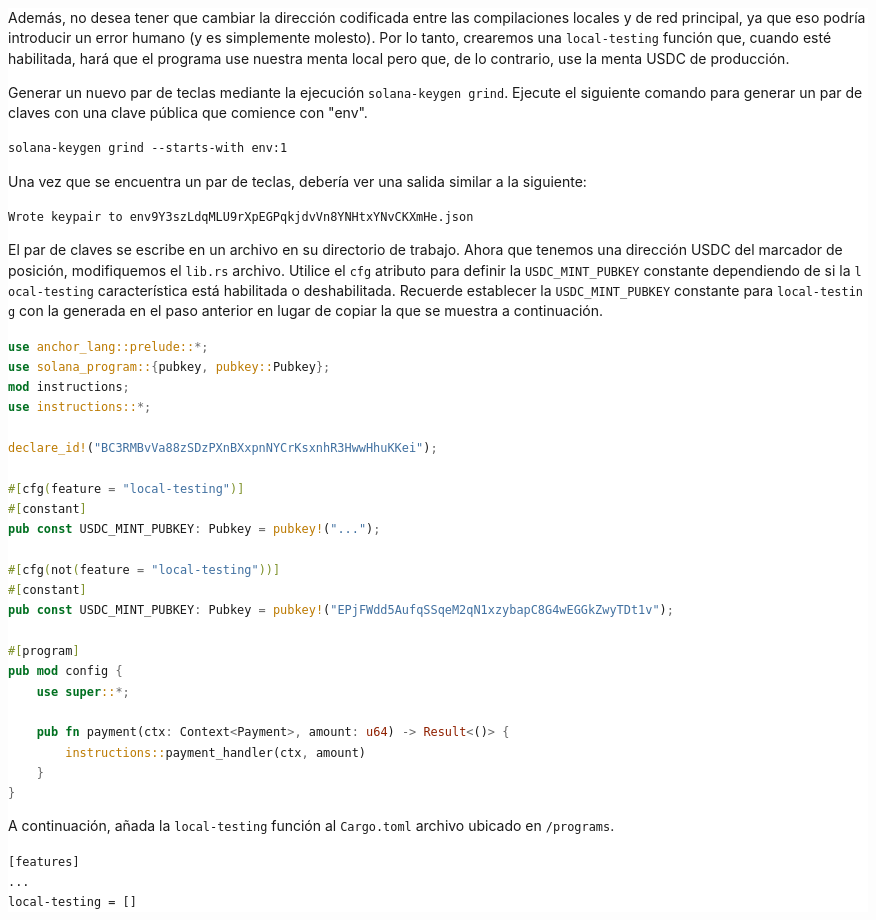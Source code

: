 Además, no desea tener que cambiar la dirección codificada entre las compilaciones locales y de red principal, ya que eso podría introducir un error humano (y es simplemente molesto). Por lo tanto, crearemos una `local-testing` función que, cuando esté habilitada, hará que el programa use nuestra menta local pero que, de lo contrario, use la menta USDC de producción.

Generar un nuevo par de teclas mediante la ejecución `solana-keygen grind`. Ejecute el siguiente comando para generar un par de claves con una clave pública que comience con "env".

```
solana-keygen grind --starts-with env:1
```

Una vez que se encuentra un par de teclas, debería ver una salida similar a la siguiente:

```
Wrote keypair to env9Y3szLdqMLU9rXpEGPqkjdvVn8YNHtxYNvCKXmHe.json
```

El par de claves se escribe en un archivo en su directorio de trabajo. Ahora que tenemos una dirección USDC del marcador de posición, modifiquemos el `lib.rs` archivo. Utilice el `cfg` atributo para definir la `USDC_MINT_PUBKEY` constante dependiendo de si la `local-testing` característica está habilitada o deshabilitada. Recuerde establecer la `USDC_MINT_PUBKEY` constante para `local-testing` con la generada en el paso anterior en lugar de copiar la que se muestra a continuación.

```rust
use anchor_lang::prelude::*;
use solana_program::{pubkey, pubkey::Pubkey};
mod instructions;
use instructions::*;

declare_id!("BC3RMBvVa88zSDzPXnBXxpnNYCrKsxnhR3HwwHhuKKei");

#[cfg(feature = "local-testing")]
#[constant]
pub const USDC_MINT_PUBKEY: Pubkey = pubkey!("...");

#[cfg(not(feature = "local-testing"))]
#[constant]
pub const USDC_MINT_PUBKEY: Pubkey = pubkey!("EPjFWdd5AufqSSqeM2qN1xzybapC8G4wEGGkZwyTDt1v");

#[program]
pub mod config {
    use super::*;

    pub fn payment(ctx: Context<Payment>, amount: u64) -> Result<()> {
        instructions::payment_handler(ctx, amount)
    }
}
```

A continuación, añada la `local-testing` función al `Cargo.toml` archivo ubicado en `/programs`.

```
[features]
...
local-testing = []
```
